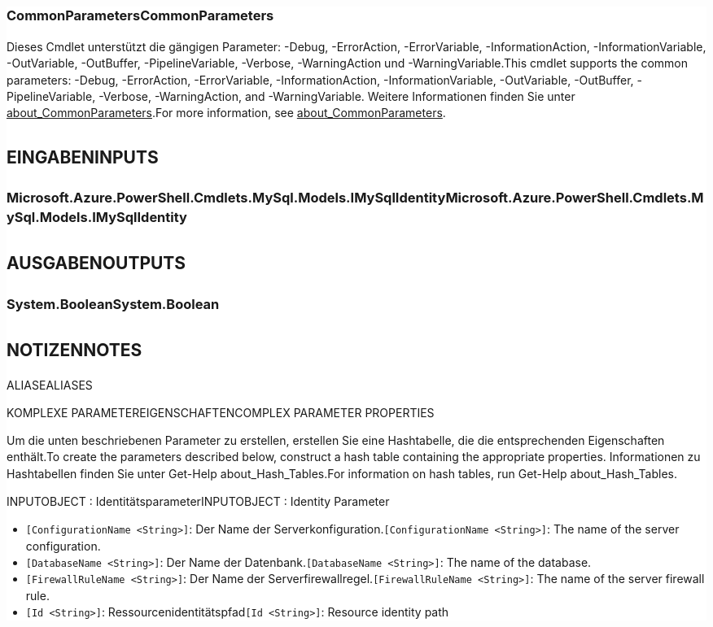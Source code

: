 ### <span data-ttu-id="e79eb-137">CommonParameters</span><span class="sxs-lookup"><span data-stu-id="e79eb-137">CommonParameters</span></span>
<span data-ttu-id="e79eb-138">Dieses Cmdlet unterstützt die gängigen Parameter: -Debug, -ErrorAction, -ErrorVariable, -InformationAction, -InformationVariable, -OutVariable, -OutBuffer, -PipelineVariable, -Verbose, -WarningAction und -WarningVariable.</span><span class="sxs-lookup"><span data-stu-id="e79eb-138">This cmdlet supports the common parameters: -Debug, -ErrorAction, -ErrorVariable, -InformationAction, -InformationVariable, -OutVariable, -OutBuffer, -PipelineVariable, -Verbose, -WarningAction, and -WarningVariable.</span></span> <span data-ttu-id="e79eb-139">Weitere Informationen finden Sie unter [about_CommonParameters](http://go.microsoft.com/fwlink/?LinkID=113216).</span><span class="sxs-lookup"><span data-stu-id="e79eb-139">For more information, see [about_CommonParameters](http://go.microsoft.com/fwlink/?LinkID=113216).</span></span>

## <span data-ttu-id="e79eb-140">EINGABEN</span><span class="sxs-lookup"><span data-stu-id="e79eb-140">INPUTS</span></span>

### <span data-ttu-id="e79eb-141">Microsoft.Azure.PowerShell.Cmdlets.MySql.Models.IMySqlIdentity</span><span class="sxs-lookup"><span data-stu-id="e79eb-141">Microsoft.Azure.PowerShell.Cmdlets.MySql.Models.IMySqlIdentity</span></span>

## <span data-ttu-id="e79eb-142">AUSGABEN</span><span class="sxs-lookup"><span data-stu-id="e79eb-142">OUTPUTS</span></span>

### <span data-ttu-id="e79eb-143">System.Boolean</span><span class="sxs-lookup"><span data-stu-id="e79eb-143">System.Boolean</span></span>

## <span data-ttu-id="e79eb-144">NOTIZEN</span><span class="sxs-lookup"><span data-stu-id="e79eb-144">NOTES</span></span>

<span data-ttu-id="e79eb-145">ALIASE</span><span class="sxs-lookup"><span data-stu-id="e79eb-145">ALIASES</span></span>

<span data-ttu-id="e79eb-146">KOMPLEXE PARAMETEREIGENSCHAFTEN</span><span class="sxs-lookup"><span data-stu-id="e79eb-146">COMPLEX PARAMETER PROPERTIES</span></span>

<span data-ttu-id="e79eb-147">Um die unten beschriebenen Parameter zu erstellen, erstellen Sie eine Hashtabelle, die die entsprechenden Eigenschaften enthält.</span><span class="sxs-lookup"><span data-stu-id="e79eb-147">To create the parameters described below, construct a hash table containing the appropriate properties.</span></span> <span data-ttu-id="e79eb-148">Informationen zu Hashtabellen finden Sie unter Get-Help about_Hash_Tables.</span><span class="sxs-lookup"><span data-stu-id="e79eb-148">For information on hash tables, run Get-Help about_Hash_Tables.</span></span>


<span data-ttu-id="e79eb-149">INPUTOBJECT <IMySqlIdentity> : Identitätsparameter</span><span class="sxs-lookup"><span data-stu-id="e79eb-149">INPUTOBJECT <IMySqlIdentity>: Identity Parameter</span></span>
  - <span data-ttu-id="e79eb-150">`[ConfigurationName <String>]`: Der Name der Serverkonfiguration.</span><span class="sxs-lookup"><span data-stu-id="e79eb-150">`[ConfigurationName <String>]`: The name of the server configuration.</span></span>
  - <span data-ttu-id="e79eb-151">`[DatabaseName <String>]`: Der Name der Datenbank.</span><span class="sxs-lookup"><span data-stu-id="e79eb-151">`[DatabaseName <String>]`: The name of the database.</span></span>
  - <span data-ttu-id="e79eb-152">`[FirewallRuleName <String>]`: Der Name der Serverfirewallregel.</span><span class="sxs-lookup"><span data-stu-id="e79eb-152">`[FirewallRuleName <String>]`: The name of the server firewall rule.</span></span>
  - <span data-ttu-id="e79eb-153">`[Id <String>]`: Ressourcenidentitätspfad</span><span class="sxs-lookup"><span data-stu-id="e79eb-153">`[Id <String>]`: Resource identity path</span></span>